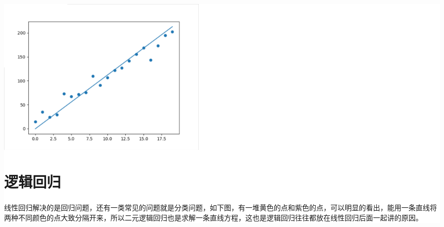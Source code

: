 <img src="imgs/image-20210919215326173.png" style="zoom:40%">
</figure>




# 逻辑回归

线性回归解决的是回归问题，还有一类常见的问题就是分类问题，如下图，有一堆黄色的点和紫色的点，可以明显的看出，能用一条直线将两种不同颜色的点大致分隔开来，所以二元逻辑回归也是求解一条直线方程，这也是逻辑回归往往都放在线性回归后面一起讲的原因。
